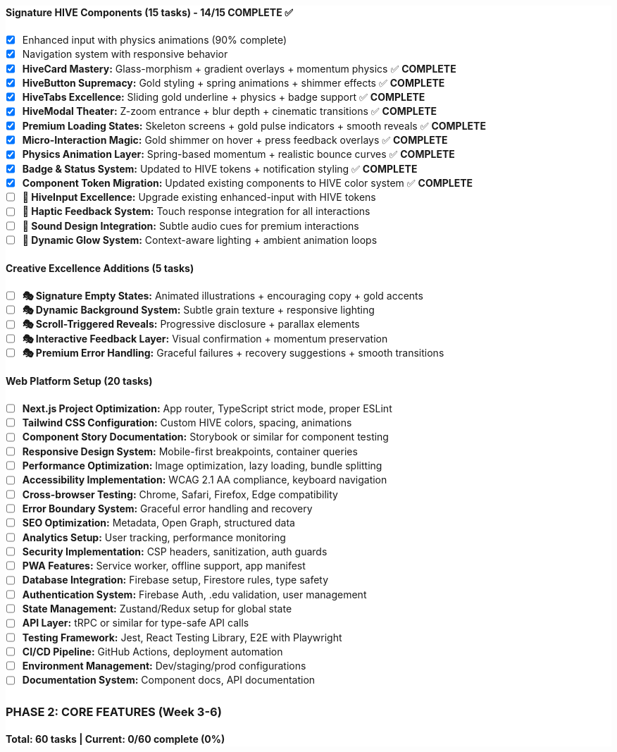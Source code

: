 #### **Signature HIVE Components** (15 tasks) - **14/15 COMPLETE** ✅
- [x] Enhanced input with physics animations (90% complete)
- [x] Navigation system with responsive behavior
- [x] **HiveCard Mastery:** Glass-morphism + gradient overlays + momentum physics ✅ **COMPLETE**
- [x] **HiveButton Supremacy:** Gold styling + spring animations + shimmer effects ✅ **COMPLETE**
- [x] **HiveTabs Excellence:** Sliding gold underline + physics + badge support ✅ **COMPLETE**
- [x] **HiveModal Theater:** Z-zoom entrance + blur depth + cinematic transitions ✅ **COMPLETE**
- [x] **Premium Loading States:** Skeleton screens + gold pulse indicators + smooth reveals ✅ **COMPLETE**
- [x] **Micro-Interaction Magic:** Gold shimmer on hover + press feedback overlays ✅ **COMPLETE**
- [x] **Physics Animation Layer:** Spring-based momentum + realistic bounce curves ✅ **COMPLETE**
- [x] **Badge & Status System:** Updated to HIVE tokens + notification styling ✅ **COMPLETE**
- [x] **Component Token Migration:** Updated existing components to HIVE color system ✅ **COMPLETE**
- [ ] **🚀 HiveInput Excellence:** Upgrade existing enhanced-input with HIVE tokens
- [ ] **🚀 Haptic Feedback System:** Touch response integration for all interactions
- [ ] **🚀 Sound Design Integration:** Subtle audio cues for premium interactions
- [ ] **🚀 Dynamic Glow System:** Context-aware lighting + ambient animation loops

#### **Creative Excellence Additions** (5 tasks)
- [ ] **🎭 Signature Empty States:** Animated illustrations + encouraging copy + gold accents
- [ ] **🎭 Dynamic Background System:** Subtle grain texture + responsive lighting
- [ ] **🎭 Scroll-Triggered Reveals:** Progressive disclosure + parallax elements
- [ ] **🎭 Interactive Feedback Layer:** Visual confirmation + momentum preservation
- [ ] **🎭 Premium Error Handling:** Graceful failures + recovery suggestions + smooth transitions

#### **Web Platform Setup** (20 tasks)
- [ ] **Next.js Project Optimization:** App router, TypeScript strict mode, proper ESLint
- [ ] **Tailwind CSS Configuration:** Custom HIVE colors, spacing, animations
- [ ] **Component Story Documentation:** Storybook or similar for component testing
- [ ] **Responsive Design System:** Mobile-first breakpoints, container queries
- [ ] **Performance Optimization:** Image optimization, lazy loading, bundle splitting
- [ ] **Accessibility Implementation:** WCAG 2.1 AA compliance, keyboard navigation
- [ ] **Cross-browser Testing:** Chrome, Safari, Firefox, Edge compatibility
- [ ] **Error Boundary System:** Graceful error handling and recovery
- [ ] **SEO Optimization:** Metadata, Open Graph, structured data
- [ ] **Analytics Setup:** User tracking, performance monitoring
- [ ] **Security Implementation:** CSP headers, sanitization, auth guards
- [ ] **PWA Features:** Service worker, offline support, app manifest
- [ ] **Database Integration:** Firebase setup, Firestore rules, type safety
- [ ] **Authentication System:** Firebase Auth, .edu validation, user management
- [ ] **State Management:** Zustand/Redux setup for global state
- [ ] **API Layer:** tRPC or similar for type-safe API calls
- [ ] **Testing Framework:** Jest, React Testing Library, E2E with Playwright
- [ ] **CI/CD Pipeline:** GitHub Actions, deployment automation
- [ ] **Environment Management:** Dev/staging/prod configurations
- [ ] **Documentation System:** Component docs, API documentation

### **PHASE 2: CORE FEATURES** (Week 3-6)
**Total: 60 tasks | Current: 0/60 complete (0%)**
